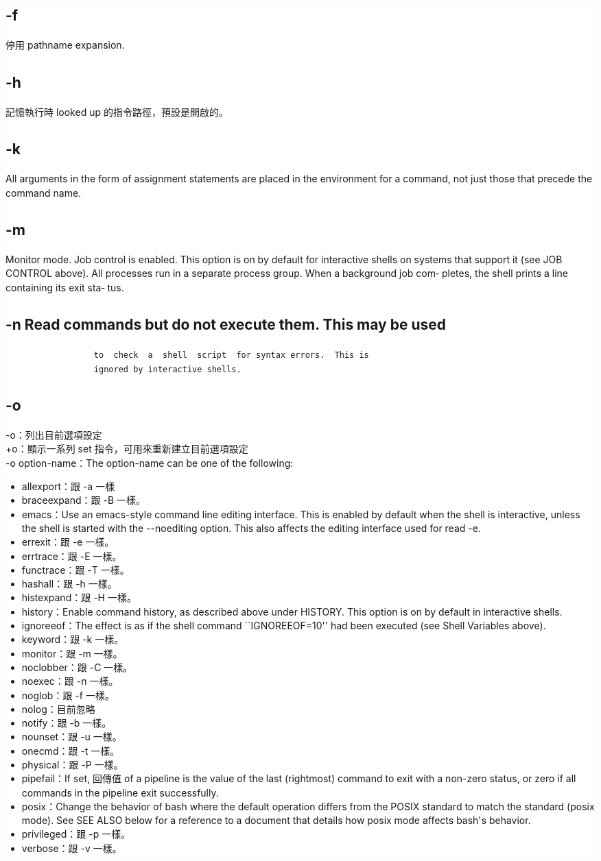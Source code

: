 ## -f
停用 pathname expansion.

## -h
記憶執行時 looked up 的指令路徑，預設是開啟的。

## -k
All  arguments  in the form of assignment statements are
                      placed in the environment for a command, not just  those
                      that precede the command name.

## -m
Monitor  mode.   Job control is enabled.  This option is
                      on by default for interactive  shells  on  systems  that
                      support  it  (see JOB CONTROL above).  All processes run
                      in a separate process group.  When a background job com‐
                      pletes, the shell prints a line containing its exit sta‐
                      tus.

## -n      Read commands but do not execute them.  This may be used
                      to  check  a  shell  script  for syntax errors.  This is
                      ignored by interactive shells.

## -o
-o：列出目前選項設定<br>
+o：顯示一系列 set 指令，可用來重新建立目前選項設定<br>
-o option-name：The option-name can be one of the following:
* allexport：跟 -a 一樣
* braceexpand：跟 -B 一樣。
* emacs：Use an emacs-style command line editing interface. This is enabled by default when the shell is interactive, unless the shell is started with the --noediting option. This also affects the editing interface used for read -e.
* errexit：跟 -e 一樣。
* errtrace：跟 -E 一樣。
* functrace：跟 -T 一樣。
* hashall：跟 -h 一樣。
* histexpand：跟 -H 一樣。
* history：Enable command history, as described above under HISTORY. This option is on by default in interactive shells.
* ignoreeof：The effect is as if the shell command ``IGNOREEOF=10'' had been executed (see Shell Variables above).
* keyword：跟 -k 一樣。
* monitor：跟 -m 一樣。
* noclobber：跟 -C 一樣。
* noexec：跟 -n 一樣。
* noglob：跟 -f 一樣。
* nolog：目前忽略
* notify：跟 -b 一樣。
* nounset：跟 -u 一樣。
* onecmd：跟 -t 一樣。
* physical：跟 -P 一樣。
* pipefail：If set, 回傳值 of a pipeline is the value of the last (rightmost) command to exit with a non-zero status, or zero if all commands in the pipeline exit successfully.
* posix：Change the behavior of bash where the default operation differs from the POSIX standard to match the standard (posix mode). See SEE ALSO below for a reference to a document that details how posix mode affects bash's behavior.
* privileged：跟 -p 一樣。
* verbose：跟 -v 一樣。